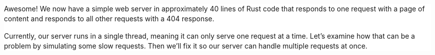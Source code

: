 Awesome! We now have a simple web server in approximately 40 lines of Rust code
that responds to one request with a page of content and responds to all other
requests with a 404 response.

Currently, our server runs in a single thread, meaning it can only serve one
request at a time. Let’s examine how that can be a problem by simulating some
slow requests. Then we’ll fix it so our server can handle multiple requests at
once.

